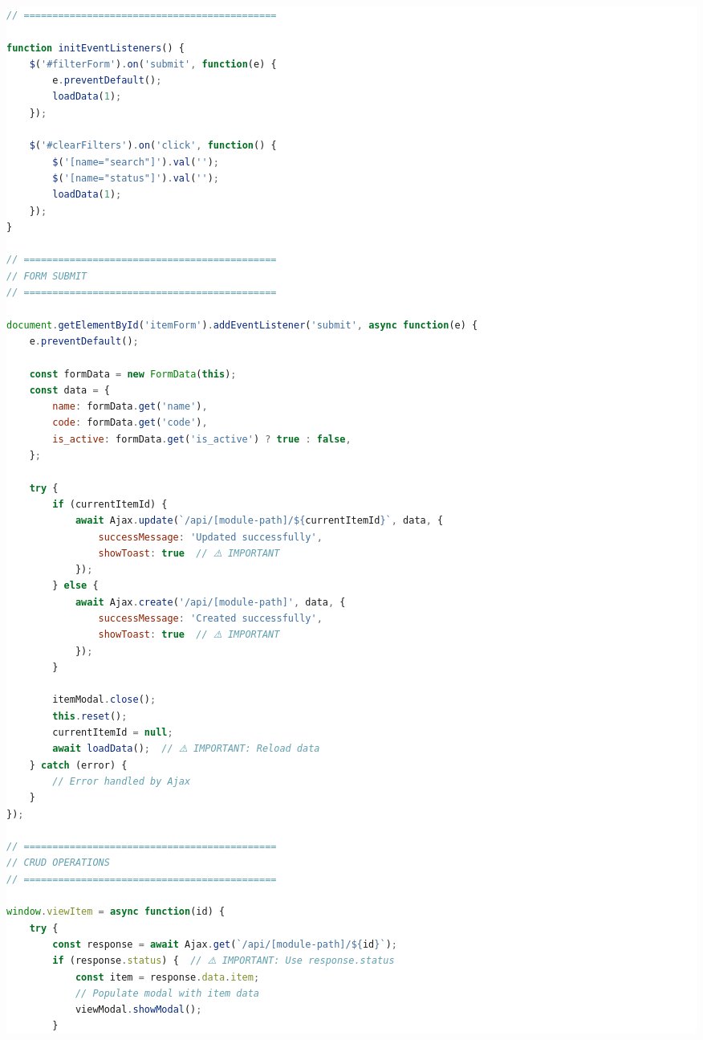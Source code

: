 ```javascript
// ============================================

function initEventListeners() {
    $('#filterForm').on('submit', function(e) {
        e.preventDefault();
        loadData(1);
    });

    $('#clearFilters').on('click', function() {
        $('[name="search"]').val('');
        $('[name="status"]').val('');
        loadData(1);
    });
}

// ============================================
// FORM SUBMIT
// ============================================

document.getElementById('itemForm').addEventListener('submit', async function(e) {
    e.preventDefault();

    const formData = new FormData(this);
    const data = {
        name: formData.get('name'),
        code: formData.get('code'),
        is_active: formData.get('is_active') ? true : false,
    };

    try {
        if (currentItemId) {
            await Ajax.update(`/api/[module-path]/${currentItemId}`, data, {
                successMessage: 'Updated successfully',
                showToast: true  // ⚠️ IMPORTANT
            });
        } else {
            await Ajax.create('/api/[module-path]', data, {
                successMessage: 'Created successfully',
                showToast: true  // ⚠️ IMPORTANT
            });
        }

        itemModal.close();
        this.reset();
        currentItemId = null;
        await loadData();  // ⚠️ IMPORTANT: Reload data
    } catch (error) {
        // Error handled by Ajax
    }
});

// ============================================
// CRUD OPERATIONS
// ============================================

window.viewItem = async function(id) {
    try {
        const response = await Ajax.get(`/api/[module-path]/${id}`);
        if (response.status) {  // ⚠️ IMPORTANT: Use response.status
            const item = response.data.item;
            // Populate modal with item data
            viewModal.showModal();
        }
```